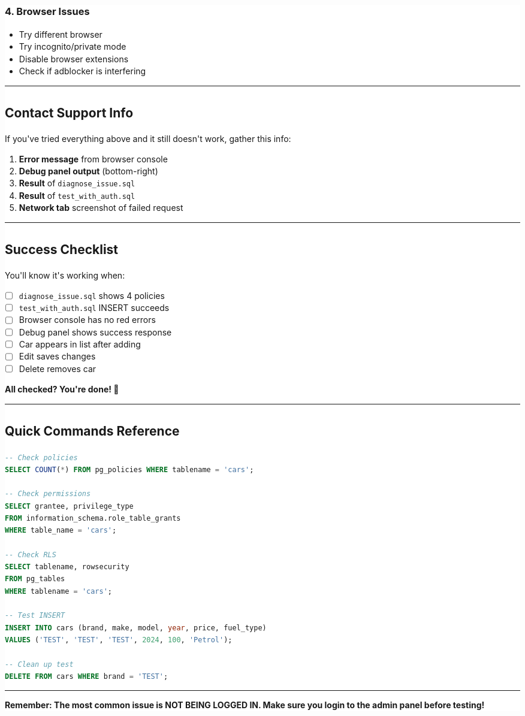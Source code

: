 ### 4. Browser Issues

- Try different browser
- Try incognito/private mode
- Disable browser extensions
- Check if adblocker is interfering

---

## Contact Support Info

If you've tried everything above and it still doesn't work, gather this info:

1. **Error message** from browser console
2. **Debug panel output** (bottom-right)
3. **Result** of `diagnose_issue.sql`
4. **Result** of `test_with_auth.sql`
5. **Network tab** screenshot of failed request

---

## Success Checklist

You'll know it's working when:

- [ ] `diagnose_issue.sql` shows 4 policies
- [ ] `test_with_auth.sql` INSERT succeeds
- [ ] Browser console has no red errors
- [ ] Debug panel shows success response
- [ ] Car appears in list after adding
- [ ] Edit saves changes
- [ ] Delete removes car

**All checked? You're done! 🎉**

---

## Quick Commands Reference

```sql
-- Check policies
SELECT COUNT(*) FROM pg_policies WHERE tablename = 'cars';

-- Check permissions
SELECT grantee, privilege_type 
FROM information_schema.role_table_grants 
WHERE table_name = 'cars';

-- Check RLS
SELECT tablename, rowsecurity 
FROM pg_tables 
WHERE tablename = 'cars';

-- Test INSERT
INSERT INTO cars (brand, make, model, year, price, fuel_type) 
VALUES ('TEST', 'TEST', 'TEST', 2024, 100, 'Petrol');

-- Clean up test
DELETE FROM cars WHERE brand = 'TEST';
```

---

**Remember: The most common issue is NOT BEING LOGGED IN. Make sure you login to the admin panel before testing!**
